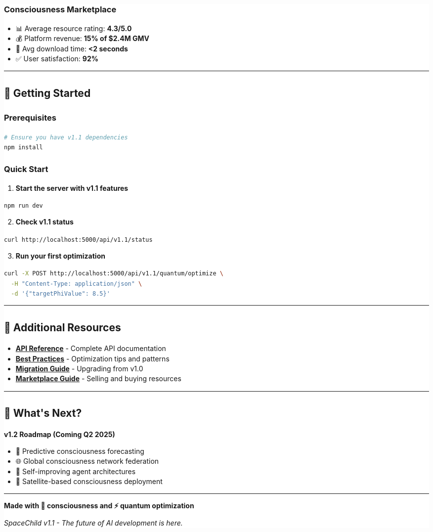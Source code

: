 ### Consciousness Marketplace
- 📊 Average resource rating: **4.3/5.0**
- 💰 Platform revenue: **15% of $2.4M GMV**
- 🚀 Avg download time: **<2 seconds**
- ✅ User satisfaction: **92%**

---

## 🚀 Getting Started

### Prerequisites
```bash
# Ensure you have v1.1 dependencies
npm install
```

### Quick Start

1. **Start the server with v1.1 features**
```bash
npm run dev
```

2. **Check v1.1 status**
```bash
curl http://localhost:5000/api/v1.1/status
```

3. **Run your first optimization**
```bash
curl -X POST http://localhost:5000/api/v1.1/quantum/optimize \
  -H "Content-Type: application/json" \
  -d '{"targetPhiValue": 8.5}'
```

---

## 📖 Additional Resources

- **[API Reference](./api-v1.1-reference.md)** - Complete API documentation
- **[Best Practices](./v1.1-best-practices.md)** - Optimization tips and patterns
- **[Migration Guide](./v1.0-to-v1.1-migration.md)** - Upgrading from v1.0
- **[Marketplace Guide](./marketplace-guide.md)** - Selling and buying resources

---

## 🎉 What's Next?

**v1.2 Roadmap (Coming Q2 2025)**
- 🔮 Predictive consciousness forecasting
- 🌐 Global consciousness network federation
- 🤖 Self-improving agent architectures
- 📡 Satellite-based consciousness deployment

---

**Made with 🧠 consciousness and ⚡ quantum optimization**

*SpaceChild v1.1 - The future of AI development is here.*

